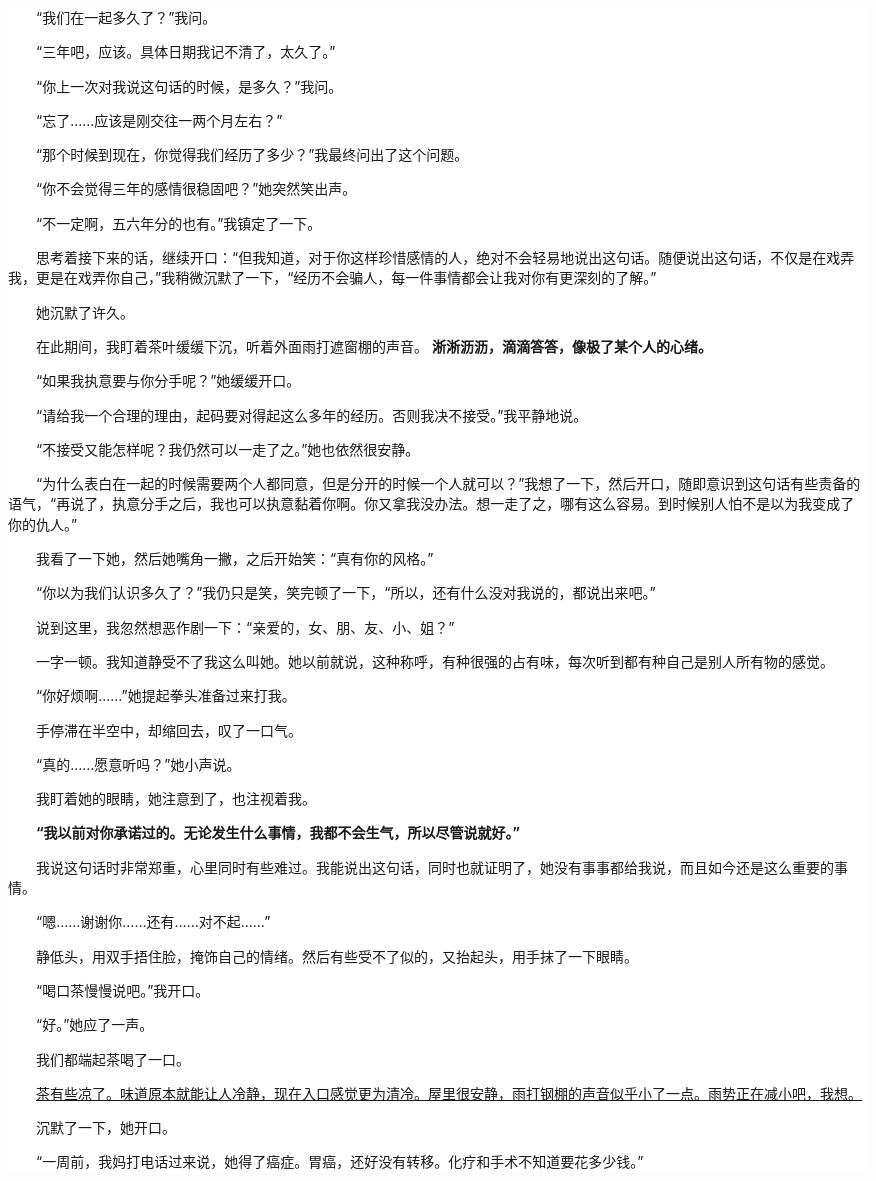 　　“我们在一起多久了？”我问。

　　“三年吧，应该。具体日期我记不清了，太久了。”

　　“你上一次对我说这句话的时候，是多久？”我问。

　　“忘了……应该是刚交往一两个月左右？”

　　“那个时候到现在，你觉得我们经历了多少？”我最终问出了这个问题。

　　“你不会觉得三年的感情很稳固吧？”她突然笑出声。

　　“不一定啊，五六年分的也有。”我镇定了一下。

　　思考着接下来的话，继续开口：“但我知道，对于你这样珍惜感情的人，绝对不会轻易地说出这句话。随便说出这句话，不仅是在戏弄我，更是在戏弄你自己，”我稍微沉默了一下，“经历不会骗人，每一件事情都会让我对你有更深刻的了解。”

　　她沉默了许久。

　　在此期间，我盯着茶叶缓缓下沉，听着外面雨打遮窗棚的声音。 **淅淅沥沥，滴滴答答，像极了某个人的心绪。**

　　“如果我执意要与你分手呢？”她缓缓开口。

　　“请给我一个合理的理由，起码要对得起这么多年的经历。否则我决不接受。”我平静地说。

　　“不接受又能怎样呢？我仍然可以一走了之。”她也依然很安静。

　　“为什么表白在一起的时候需要两个人都同意，但是分开的时候一个人就可以？”我想了一下，然后开口，随即意识到这句话有些责备的语气，“再说了，执意分手之后，我也可以执意黏着你啊。你又拿我没办法。想一走了之，哪有这么容易。到时候别人怕不是以为我变成了你的仇人。”

　　我看了一下她，然后她嘴角一撇，之后开始笑：“真有你的风格。”

　　“你以为我们认识多久了？”我仍只是笑，笑完顿了一下，“所以，还有什么没对我说的，都说出来吧。”

　　说到这里，我忽然想恶作剧一下：“亲爱的，女、朋、友、小、姐？”

　　一字一顿。我知道静受不了我这么叫她。她以前就说，这种称呼，有种很强的占有味，每次听到都有种自己是别人所有物的感觉。

　　“你好烦啊……”她提起拳头准备过来打我。

　　手停滞在半空中，却缩回去，叹了一口气。

　　“真的……愿意听吗？”她小声说。

　　我盯着她的眼睛，她注意到了，也注视着我。

　　**“我以前对你承诺过的。无论发生什么事情，我都不会生气，所以尽管说就好。”**

　　我说这句话时非常郑重，心里同时有些难过。我能说出这句话，同时也就证明了，她没有事事都给我说，而且如今还是这么重要的事情。

　　“嗯……谢谢你……还有……对不起……”

　　静低头，用双手捂住脸，掩饰自己的情绪。然后有些受不了似的，又抬起头，用手抹了一下眼睛。

　　“喝口茶慢慢说吧。”我开口。

　　“好。”她应了一声。

　　我们都端起茶喝了一口。

　　<u>茶有些凉了。味道原本就能让人冷静，现在入口感觉更为清冷。屋里很安静，雨打钢棚的声音似乎小了一点。雨势正在减小吧，我想。</u>

　　沉默了一下，她开口。

　　“一周前，我妈打电话过来说，她得了癌症。胃癌，还好没有转移。化疗和手术不知道要花多少钱。”
